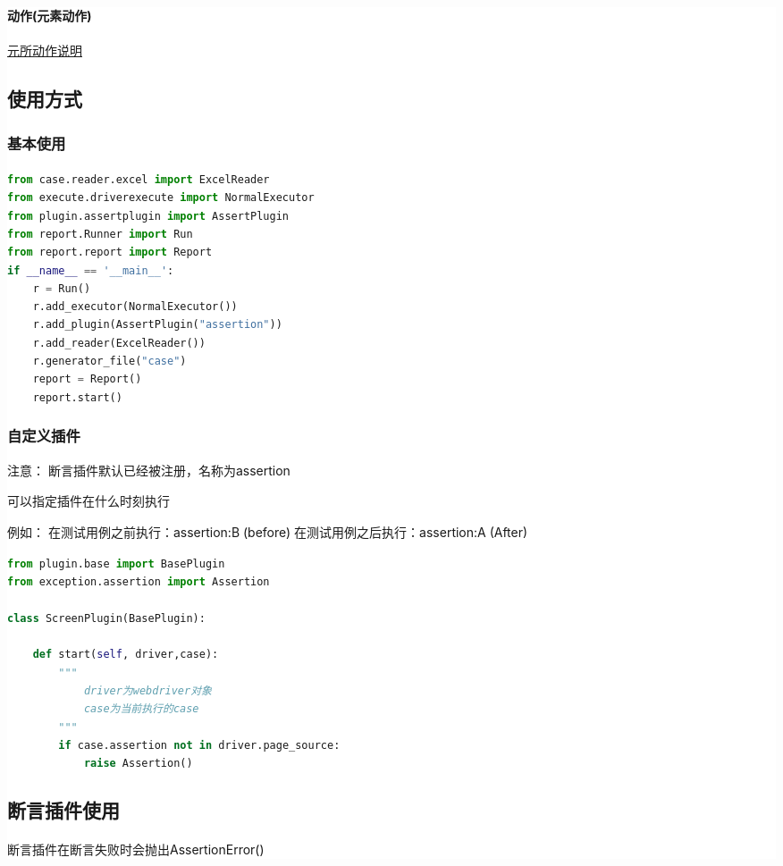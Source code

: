 #### 动作(元素动作)
[元所动作说明](doc/ElementAction.md)

## 使用方式
### 基本使用
```python
from case.reader.excel import ExcelReader
from execute.driverexecute import NormalExecutor
from plugin.assertplugin import AssertPlugin
from report.Runner import Run
from report.report import Report
if __name__ == '__main__':
    r = Run()
    r.add_executor(NormalExecutor())
    r.add_plugin(AssertPlugin("assertion"))
    r.add_reader(ExcelReader())
    r.generator_file("case")
    report = Report()
    report.start()

```

### 自定义插件

注意：
断言插件默认已经被注册，名称为assertion

可以指定插件在什么时刻执行

例如：
在测试用例之前执行：assertion:B (before)
在测试用例之后执行：assertion:A (After)

```python
from plugin.base import BasePlugin
from exception.assertion import Assertion

class ScreenPlugin(BasePlugin):

    def start(self, driver,case):
        """
            driver为webdriver对象
            case为当前执行的case
        """
        if case.assertion not in driver.page_source:
            raise Assertion()
```

## 断言插件使用

断言插件在断言失败时会抛出AssertionError()
